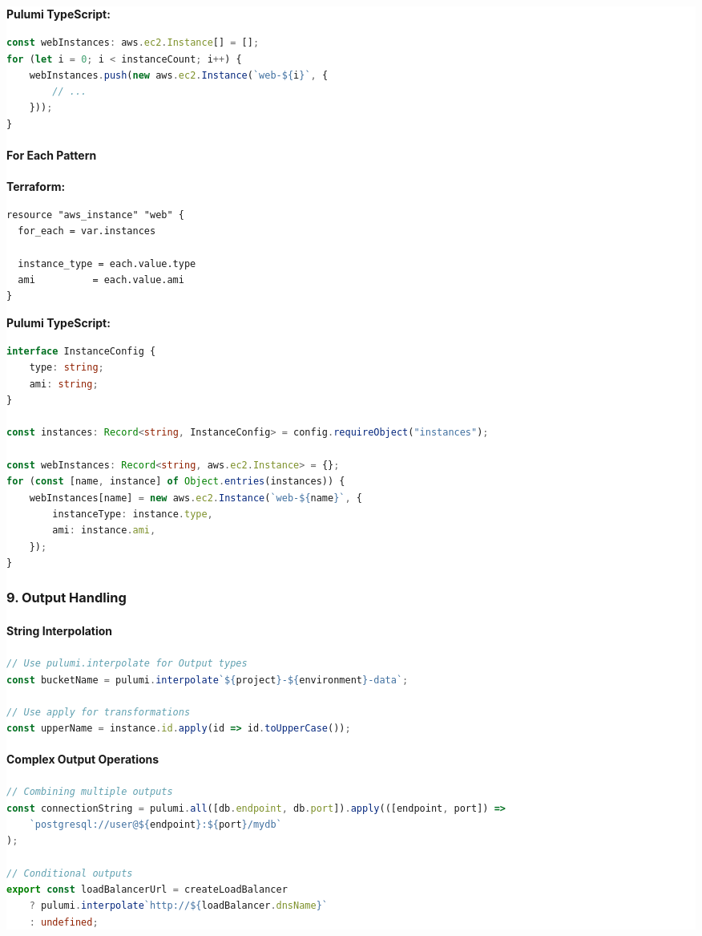 **Pulumi TypeScript:**
```typescript
const webInstances: aws.ec2.Instance[] = [];
for (let i = 0; i < instanceCount; i++) {
    webInstances.push(new aws.ec2.Instance(`web-${i}`, {
        // ...
    }));
}
```

#### For Each Pattern
**Terraform:**
```hcl
resource "aws_instance" "web" {
  for_each = var.instances
  
  instance_type = each.value.type
  ami          = each.value.ami
}
```

**Pulumi TypeScript:**
```typescript
interface InstanceConfig {
    type: string;
    ami: string;
}

const instances: Record<string, InstanceConfig> = config.requireObject("instances");

const webInstances: Record<string, aws.ec2.Instance> = {};
for (const [name, instance] of Object.entries(instances)) {
    webInstances[name] = new aws.ec2.Instance(`web-${name}`, {
        instanceType: instance.type,
        ami: instance.ami,
    });
}
```

### 9. Output Handling

#### String Interpolation
```typescript
// Use pulumi.interpolate for Output types
const bucketName = pulumi.interpolate`${project}-${environment}-data`;

// Use apply for transformations
const upperName = instance.id.apply(id => id.toUpperCase());
```

#### Complex Output Operations
```typescript
// Combining multiple outputs
const connectionString = pulumi.all([db.endpoint, db.port]).apply(([endpoint, port]) => 
    `postgresql://user@${endpoint}:${port}/mydb`
);

// Conditional outputs
export const loadBalancerUrl = createLoadBalancer 
    ? pulumi.interpolate`http://${loadBalancer.dnsName}` 
    : undefined;
```
